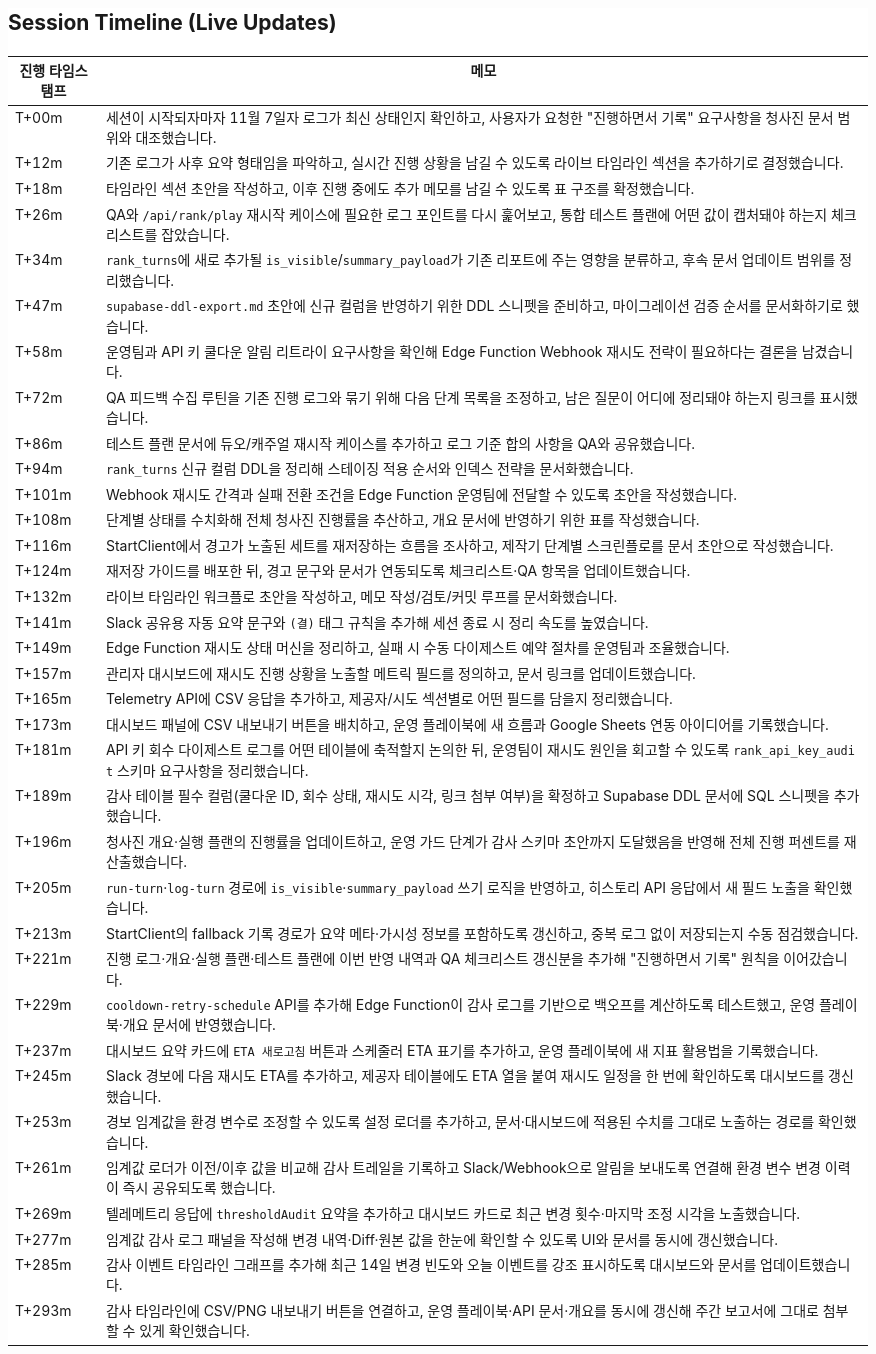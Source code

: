 ## Session Timeline (Live Updates)
| 진행 타임스탬프 | 메모 |
| --- | --- |
| T+00m | 세션이 시작되자마자 11월 7일자 로그가 최신 상태인지 확인하고, 사용자가 요청한 "진행하면서 기록" 요구사항을 청사진 문서 범위와 대조했습니다. |
| T+12m | 기존 로그가 사후 요약 형태임을 파악하고, 실시간 진행 상황을 남길 수 있도록 라이브 타임라인 섹션을 추가하기로 결정했습니다. |
| T+18m | 타임라인 섹션 초안을 작성하고, 이후 진행 중에도 추가 메모를 남길 수 있도록 표 구조를 확정했습니다. |
| T+26m | QA와 `/api/rank/play` 재시작 케이스에 필요한 로그 포인트를 다시 훑어보고, 통합 테스트 플랜에 어떤 값이 캡처돼야 하는지 체크리스트를 잡았습니다. |
| T+34m | `rank_turns`에 새로 추가될 `is_visible`/`summary_payload`가 기존 리포트에 주는 영향을 분류하고, 후속 문서 업데이트 범위를 정리했습니다. |
| T+47m | `supabase-ddl-export.md` 초안에 신규 컬럼을 반영하기 위한 DDL 스니펫을 준비하고, 마이그레이션 검증 순서를 문서화하기로 했습니다. |
| T+58m | 운영팀과 API 키 쿨다운 알림 리트라이 요구사항을 확인해 Edge Function Webhook 재시도 전략이 필요하다는 결론을 남겼습니다. |
| T+72m | QA 피드백 수집 루틴을 기존 진행 로그와 묶기 위해 다음 단계 목록을 조정하고, 남은 질문이 어디에 정리돼야 하는지 링크를 표시했습니다. |
| T+86m | 테스트 플랜 문서에 듀오/캐주얼 재시작 케이스를 추가하고 로그 기준 합의 사항을 QA와 공유했습니다. |
| T+94m | `rank_turns` 신규 컬럼 DDL을 정리해 스테이징 적용 순서와 인덱스 전략을 문서화했습니다. |
| T+101m | Webhook 재시도 간격과 실패 전환 조건을 Edge Function 운영팀에 전달할 수 있도록 초안을 작성했습니다. |
| T+108m | 단계별 상태를 수치화해 전체 청사진 진행률을 추산하고, 개요 문서에 반영하기 위한 표를 작성했습니다. |
| T+116m | StartClient에서 경고가 노출된 세트를 재저장하는 흐름을 조사하고, 제작기 단계별 스크린플로를 문서 초안으로 작성했습니다. |
| T+124m | 재저장 가이드를 배포한 뒤, 경고 문구와 문서가 연동되도록 체크리스트·QA 항목을 업데이트했습니다. |
| T+132m | 라이브 타임라인 워크플로 초안을 작성하고, 메모 작성/검토/커밋 루프를 문서화했습니다. |
| T+141m | Slack 공유용 자동 요약 문구와 `(결)` 태그 규칙을 추가해 세션 종료 시 정리 속도를 높였습니다. |
| T+149m | Edge Function 재시도 상태 머신을 정리하고, 실패 시 수동 다이제스트 예약 절차를 운영팀과 조율했습니다. |
| T+157m | 관리자 대시보드에 재시도 진행 상황을 노출할 메트릭 필드를 정의하고, 문서 링크를 업데이트했습니다. |
| T+165m | Telemetry API에 CSV 응답을 추가하고, 제공자/시도 섹션별로 어떤 필드를 담을지 정리했습니다. |
| T+173m | 대시보드 패널에 CSV 내보내기 버튼을 배치하고, 운영 플레이북에 새 흐름과 Google Sheets 연동 아이디어를 기록했습니다. |
| T+181m | API 키 회수 다이제스트 로그를 어떤 테이블에 축적할지 논의한 뒤, 운영팀이 재시도 원인을 회고할 수 있도록 `rank_api_key_audit` 스키마 요구사항을 정리했습니다. |
| T+189m | 감사 테이블 필수 컬럼(쿨다운 ID, 회수 상태, 재시도 시각, 링크 첨부 여부)을 확정하고 Supabase DDL 문서에 SQL 스니펫을 추가했습니다. |
| T+196m | 청사진 개요·실행 플랜의 진행률을 업데이트하고, 운영 가드 단계가 감사 스키마 초안까지 도달했음을 반영해 전체 진행 퍼센트를 재산출했습니다. |
| T+205m | `run-turn`·`log-turn` 경로에 `is_visible`·`summary_payload` 쓰기 로직을 반영하고, 히스토리 API 응답에서 새 필드 노출을 확인했습니다. |
| T+213m | StartClient의 fallback 기록 경로가 요약 메타·가시성 정보를 포함하도록 갱신하고, 중복 로그 없이 저장되는지 수동 점검했습니다. |
| T+221m | 진행 로그·개요·실행 플랜·테스트 플랜에 이번 반영 내역과 QA 체크리스트 갱신분을 추가해 "진행하면서 기록" 원칙을 이어갔습니다. |
| T+229m | `cooldown-retry-schedule` API를 추가해 Edge Function이 감사 로그를 기반으로 백오프를 계산하도록 테스트했고, 운영 플레이북·개요 문서에 반영했습니다. |
| T+237m | 대시보드 요약 카드에 `ETA 새로고침` 버튼과 스케줄러 ETA 표기를 추가하고, 운영 플레이북에 새 지표 활용법을 기록했습니다. |
| T+245m | Slack 경보에 다음 재시도 ETA를 추가하고, 제공자 테이블에도 ETA 열을 붙여 재시도 일정을 한 번에 확인하도록 대시보드를 갱신했습니다. |
| T+253m | 경보 임계값을 환경 변수로 조정할 수 있도록 설정 로더를 추가하고, 문서·대시보드에 적용된 수치를 그대로 노출하는 경로를 확인했습니다. |
| T+261m | 임계값 로더가 이전/이후 값을 비교해 감사 트레일을 기록하고 Slack/Webhook으로 알림을 보내도록 연결해 환경 변수 변경 이력이 즉시 공유되도록 했습니다. |
| T+269m | 텔레메트리 응답에 `thresholdAudit` 요약을 추가하고 대시보드 카드로 최근 변경 횟수·마지막 조정 시각을 노출했습니다. |
| T+277m | 임계값 감사 로그 패널을 작성해 변경 내역·Diff·원본 값을 한눈에 확인할 수 있도록 UI와 문서를 동시에 갱신했습니다. |
| T+285m | 감사 이벤트 타임라인 그래프를 추가해 최근 14일 변경 빈도와 오늘 이벤트를 강조 표시하도록 대시보드와 문서를 업데이트했습니다. |
| T+293m | 감사 타임라인에 CSV/PNG 내보내기 버튼을 연결하고, 운영 플레이북·API 문서·개요를 동시에 갱신해 주간 보고서에 그대로 첨부할 수 있게 확인했습니다. |